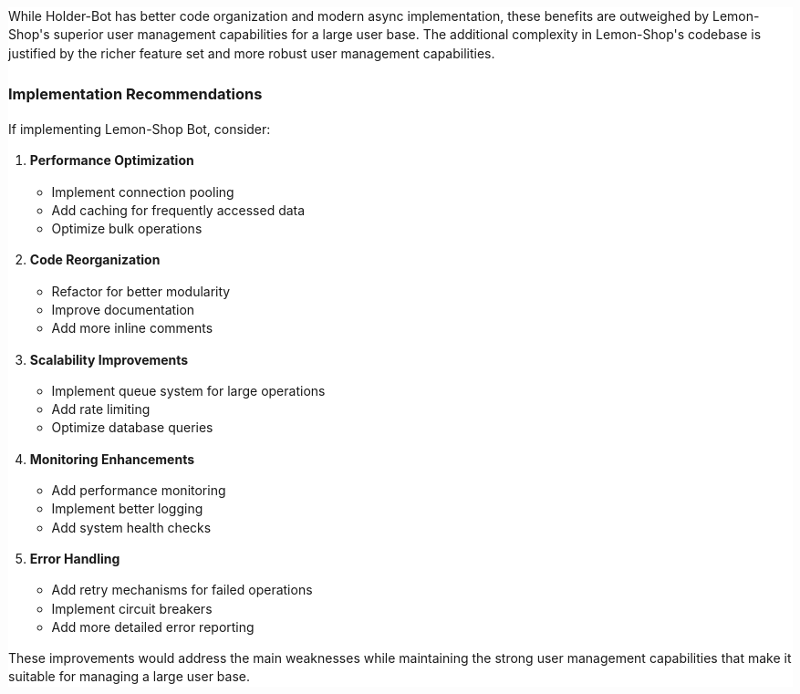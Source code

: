 While Holder-Bot has better code organization and modern async implementation, these benefits are outweighed by Lemon-Shop's superior user management capabilities for a large user base. The additional complexity in Lemon-Shop's codebase is justified by the richer feature set and more robust user management capabilities.

### Implementation Recommendations

If implementing Lemon-Shop Bot, consider:

1. **Performance Optimization**
   - Implement connection pooling
   - Add caching for frequently accessed data
   - Optimize bulk operations

2. **Code Reorganization**
   - Refactor for better modularity
   - Improve documentation
   - Add more inline comments

3. **Scalability Improvements**
   - Implement queue system for large operations
   - Add rate limiting
   - Optimize database queries

4. **Monitoring Enhancements**
   - Add performance monitoring
   - Implement better logging
   - Add system health checks

5. **Error Handling**
   - Add retry mechanisms for failed operations
   - Implement circuit breakers
   - Add more detailed error reporting

These improvements would address the main weaknesses while maintaining the strong user management capabilities that make it suitable for managing a large user base.
